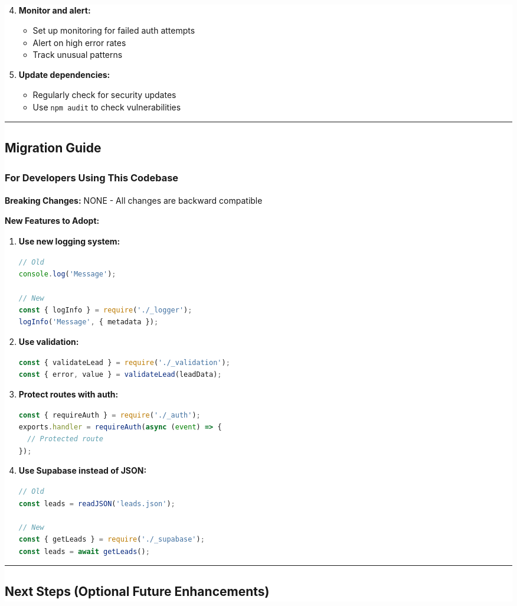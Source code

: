 4. **Monitor and alert:**
   - Set up monitoring for failed auth attempts
   - Alert on high error rates
   - Track unusual patterns

5. **Update dependencies:**
   - Regularly check for security updates
   - Use `npm audit` to check vulnerabilities

---

## Migration Guide

### For Developers Using This Codebase

**Breaking Changes:** NONE - All changes are backward compatible

**New Features to Adopt:**

1. **Use new logging system:**
   ```javascript
   // Old
   console.log('Message');
   
   // New
   const { logInfo } = require('./_logger');
   logInfo('Message', { metadata });
   ```

2. **Use validation:**
   ```javascript
   const { validateLead } = require('./_validation');
   const { error, value } = validateLead(leadData);
   ```

3. **Protect routes with auth:**
   ```javascript
   const { requireAuth } = require('./_auth');
   exports.handler = requireAuth(async (event) => {
     // Protected route
   });
   ```

4. **Use Supabase instead of JSON:**
   ```javascript
   // Old
   const leads = readJSON('leads.json');
   
   // New
   const { getLeads } = require('./_supabase');
   const leads = await getLeads();
   ```

---

## Next Steps (Optional Future Enhancements)
